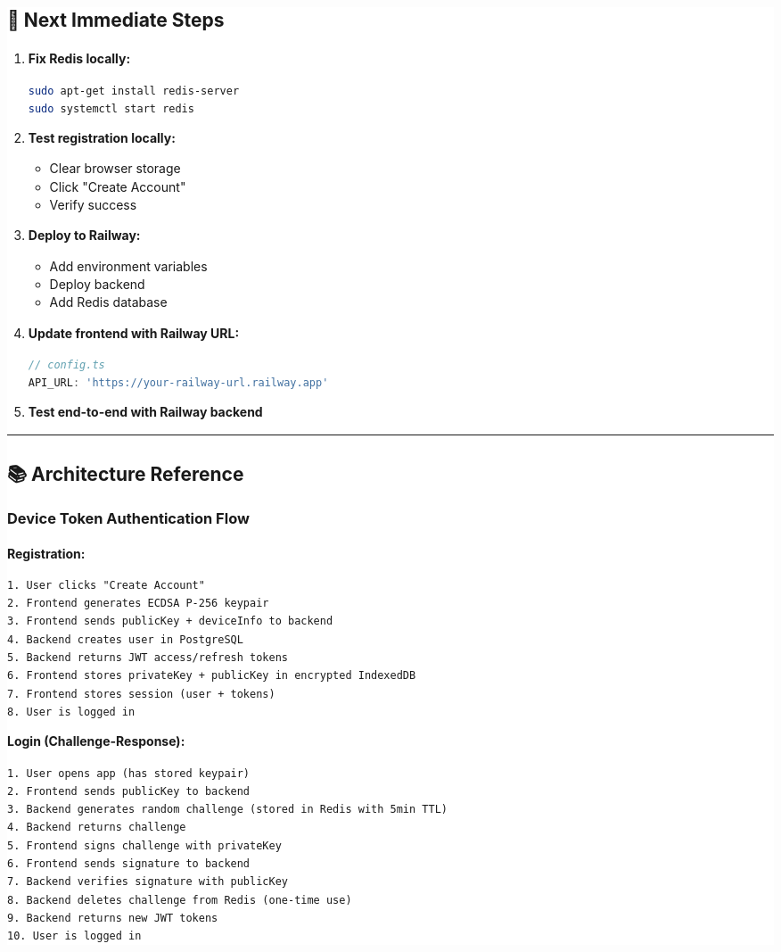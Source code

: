 
## 🎯 Next Immediate Steps

1. **Fix Redis locally:**
   ```bash
   sudo apt-get install redis-server
   sudo systemctl start redis
   ```

2. **Test registration locally:**
   - Clear browser storage
   - Click "Create Account"
   - Verify success

3. **Deploy to Railway:**
   - Add environment variables
   - Deploy backend
   - Add Redis database

4. **Update frontend with Railway URL:**
   ```typescript
   // config.ts
   API_URL: 'https://your-railway-url.railway.app'
   ```

5. **Test end-to-end with Railway backend**

---

## 📚 Architecture Reference

### Device Token Authentication Flow

**Registration:**
```
1. User clicks "Create Account"
2. Frontend generates ECDSA P-256 keypair
3. Frontend sends publicKey + deviceInfo to backend
4. Backend creates user in PostgreSQL
5. Backend returns JWT access/refresh tokens
6. Frontend stores privateKey + publicKey in encrypted IndexedDB
7. Frontend stores session (user + tokens)
8. User is logged in
```

**Login (Challenge-Response):**
```
1. User opens app (has stored keypair)
2. Frontend sends publicKey to backend
3. Backend generates random challenge (stored in Redis with 5min TTL)
4. Backend returns challenge
5. Frontend signs challenge with privateKey
6. Frontend sends signature to backend
7. Backend verifies signature with publicKey
8. Backend deletes challenge from Redis (one-time use)
9. Backend returns new JWT tokens
10. User is logged in
```
